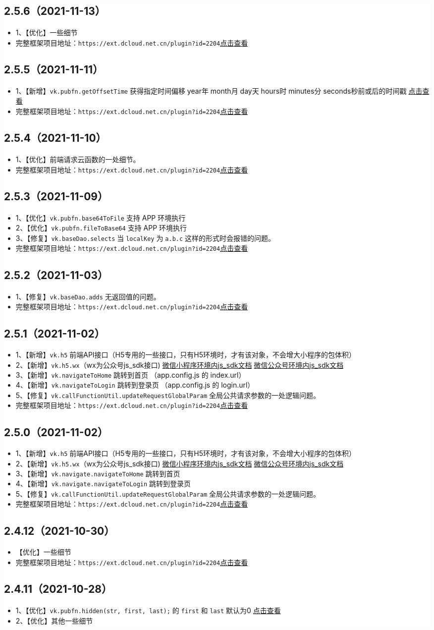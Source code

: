 ## 2.5.6（2021-11-13）
* 1、【优化】一些细节
* 完整框架项目地址：`https://ext.dcloud.net.cn/plugin?id=2204`[点击查看](https://ext.dcloud.net.cn/plugin?id=2204)
## 2.5.5（2021-11-11）
* 1、【新增】`vk.pubfn.getOffsetTime` 获得指定时间偏移 year年 month月 day天 hours时 minutes分 seconds秒前或后的时间戳 [点击查看](https://vkdoc.fsq.pub/client/jsapi.html#vk-pubfn-getoffsettime-%E8%8E%B7%E5%BE%97%E6%8C%87%E5%AE%9A%E6%97%B6%E9%97%B4%E5%81%8F%E7%A7%BB-year%E5%B9%B4-month%E6%9C%88-day%E5%A4%A9-hours%E6%97%B6-minutes%E5%88%86-seconds%E7%A7%92%E5%89%8D%E6%88%96%E5%90%8E%E7%9A%84%E6%97%B6%E9%97%B4%E6%88%B3)
* 完整框架项目地址：`https://ext.dcloud.net.cn/plugin?id=2204`[点击查看](https://ext.dcloud.net.cn/plugin?id=2204)
## 2.5.4（2021-11-10）
* 1、【优化】前端请求云函数的一处细节。
* 完整框架项目地址：`https://ext.dcloud.net.cn/plugin?id=2204`[点击查看](https://ext.dcloud.net.cn/plugin?id=2204)
## 2.5.3（2021-11-09）
* 1、【优化】`vk.pubfn.base64ToFile` 支持 APP 环境执行
* 2、【优化】`vk.pubfn.fileToBase64` 支持 APP 环境执行
* 3、【修复】`vk.baseDao.selects` 当 `localKey` 为 `a.b.c` 这样的形式时会报错的问题。
* 完整框架项目地址：`https://ext.dcloud.net.cn/plugin?id=2204`[点击查看](https://ext.dcloud.net.cn/plugin?id=2204)
## 2.5.2（2021-11-03）
* 1、【修复】`vk.baseDao.adds` 无返回值的问题。
* 完整框架项目地址：`https://ext.dcloud.net.cn/plugin?id=2204`[点击查看](https://ext.dcloud.net.cn/plugin?id=2204)
## 2.5.1（2021-11-02）
* 1、【新增】`vk.h5` 前端API接口（H5专用的一些接口，只有H5环境时，才有该对象，不会增大小程序的包体积）
* 2、【新增】`vk.h5.wx`（wx为公众号js_sdk接口) [微信小程序环境内js_sdk文档](https://developers.weixin.qq.com/miniprogram/dev/component/web-view.html) [微信公众号环境内js_sdk文档](https://developers.weixin.qq.com/doc/offiaccount/OA_Web_Apps/JS-SDK.html)
* 3、【新增】`vk.navigateToHome` 跳转到首页 （app.config.js 的 index.url）
* 4、【新增】`vk.navigateToLogin` 跳转到登录页 （app.config.js 的 login.url）
* 5、【修复】`vk.callFunctionUtil.updateRequestGlobalParam` 全局公共请求参数的一处逻辑问题。
* 完整框架项目地址：`https://ext.dcloud.net.cn/plugin?id=2204`[点击查看](https://ext.dcloud.net.cn/plugin?id=2204)
## 2.5.0（2021-11-02）
* 1、【新增】`vk.h5` 前端API接口（H5专用的一些接口，只有H5环境时，才有该对象，不会增大小程序的包体积）
* 2、【新增】`vk.h5.wx`（wx为公众号js_sdk接口) [微信小程序环境内js_sdk文档](https://developers.weixin.qq.com/miniprogram/dev/component/web-view.html) [微信公众号环境内js_sdk文档](https://developers.weixin.qq.com/doc/offiaccount/OA_Web_Apps/JS-SDK.html)
* 3、【新增】`vk.navigate.navigateToHome` 跳转到首页 
* 4、【新增】`vk.navigate.navigateToLogin` 跳转到登录页
* 5、【修复】`vk.callFunctionUtil.updateRequestGlobalParam` 全局公共请求参数的一处逻辑问题。
* 完整框架项目地址：`https://ext.dcloud.net.cn/plugin?id=2204`[点击查看](https://ext.dcloud.net.cn/plugin?id=2204)
## 2.4.12（2021-10-30）
* 【优化】一些细节
* 完整框架项目地址：`https://ext.dcloud.net.cn/plugin?id=2204`[点击查看](https://ext.dcloud.net.cn/plugin?id=2204)
## 2.4.11（2021-10-28）
* 1、【优化】`vk.pubfn.hidden(str, first, last);` 的 `first` 和 `last` 默认为0 [点击查看](https://vkdoc.fsq.pub/client/jsapi.html#vk-pubfn-hidden-%E5%B0%86%E6%89%8B%E6%9C%BA%E5%8F%B7%E3%80%81%E8%B4%A6%E5%8F%B7%E7%AD%89%E9%9A%90%E8%97%8F%E4%B8%AD%E9%97%B4%E5%AD%97%E6%AE%B5)
* 2、【优化】其他一些细节